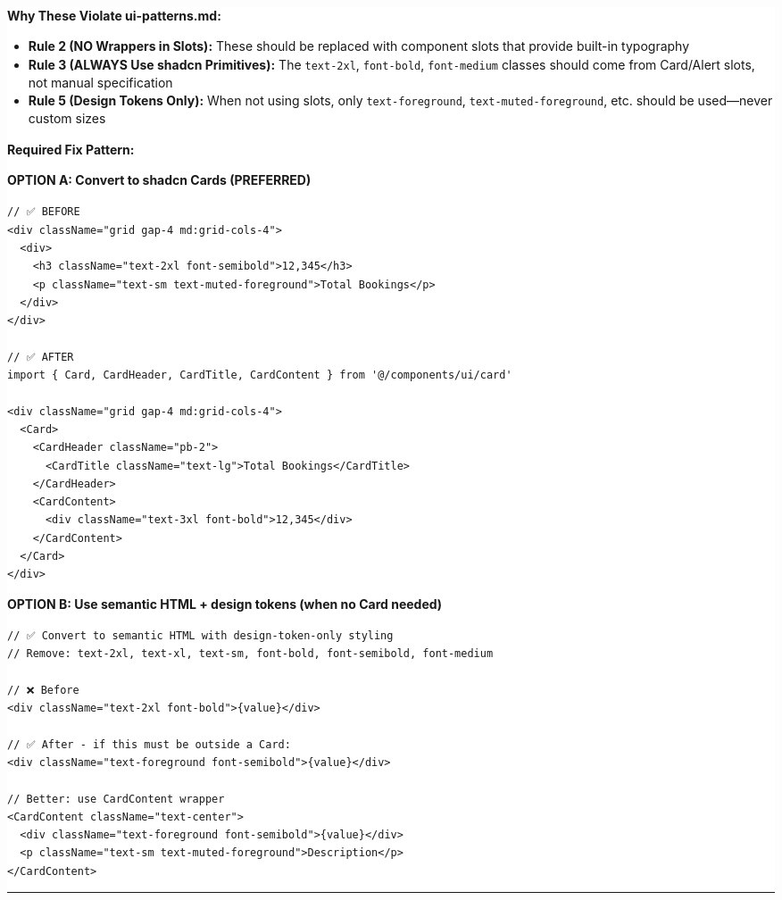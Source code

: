 **Why These Violate ui-patterns.md:**
- **Rule 2 (NO Wrappers in Slots):** These should be replaced with component slots that provide built-in typography
- **Rule 3 (ALWAYS Use shadcn Primitives):** The `text-2xl`, `font-bold`, `font-medium` classes should come from Card/Alert slots, not manual specification
- **Rule 5 (Design Tokens Only):** When not using slots, only `text-foreground`, `text-muted-foreground`, etc. should be used—never custom sizes

**Required Fix Pattern:**

**OPTION A: Convert to shadcn Cards (PREFERRED)**
```tsx
// ✅ BEFORE
<div className="grid gap-4 md:grid-cols-4">
  <div>
    <h3 className="text-2xl font-semibold">12,345</h3>
    <p className="text-sm text-muted-foreground">Total Bookings</p>
  </div>
</div>

// ✅ AFTER
import { Card, CardHeader, CardTitle, CardContent } from '@/components/ui/card'

<div className="grid gap-4 md:grid-cols-4">
  <Card>
    <CardHeader className="pb-2">
      <CardTitle className="text-lg">Total Bookings</CardTitle>
    </CardHeader>
    <CardContent>
      <div className="text-3xl font-bold">12,345</div>
    </CardContent>
  </Card>
</div>
```

**OPTION B: Use semantic HTML + design tokens (when no Card needed)**
```tsx
// ✅ Convert to semantic HTML with design-token-only styling
// Remove: text-2xl, text-xl, text-sm, font-bold, font-semibold, font-medium

// ❌ Before
<div className="text-2xl font-bold">{value}</div>

// ✅ After - if this must be outside a Card:
<div className="text-foreground font-semibold">{value}</div>

// Better: use CardContent wrapper
<CardContent className="text-center">
  <div className="text-foreground font-semibold">{value}</div>
  <p className="text-sm text-muted-foreground">Description</p>
</CardContent>
```

---
